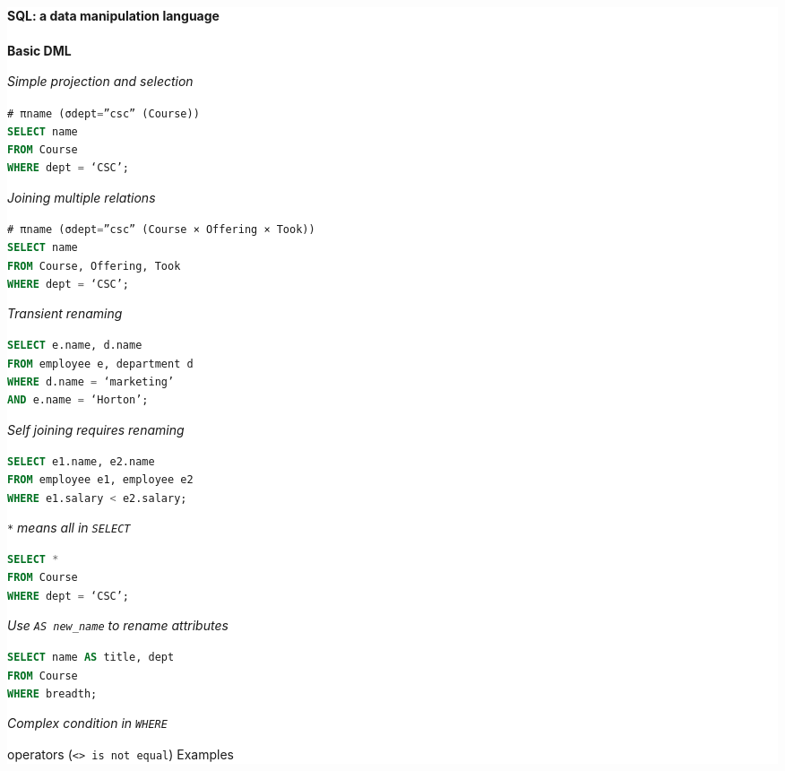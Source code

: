 #### SQL: a data manipulation language

__Basic DML__

_Simple projection and selection_  

```sql
# πname (σdept=”csc” (Course))
SELECT name
FROM Course
WHERE dept = ‘CSC’;
```

_Joining multiple relations_    

```sql
# πname (σdept=”csc” (Course × Offering × Took))
SELECT name
FROM Course, Offering, Took
WHERE dept = ‘CSC’;
```

_Transient renaming_  

```sql
SELECT e.name, d.name
FROM employee e, department d
WHERE d.name = ‘marketing’
AND e.name = ‘Horton’;
```

_Self joining requires renaming_  

```sql
SELECT e1.name, e2.name
FROM employee e1, employee e2
WHERE e1.salary < e2.salary;
```

_`*` means all in `SELECT`_  

```sql
SELECT *
FROM Course
WHERE dept = ‘CSC’;
```

_Use `AS new_name` to rename attributes_  

```sql
SELECT name AS title, dept
FROM Course
WHERE breadth;
```

_Complex condition in `WHERE`_  

operators (`<> is not equal`)
Examples
